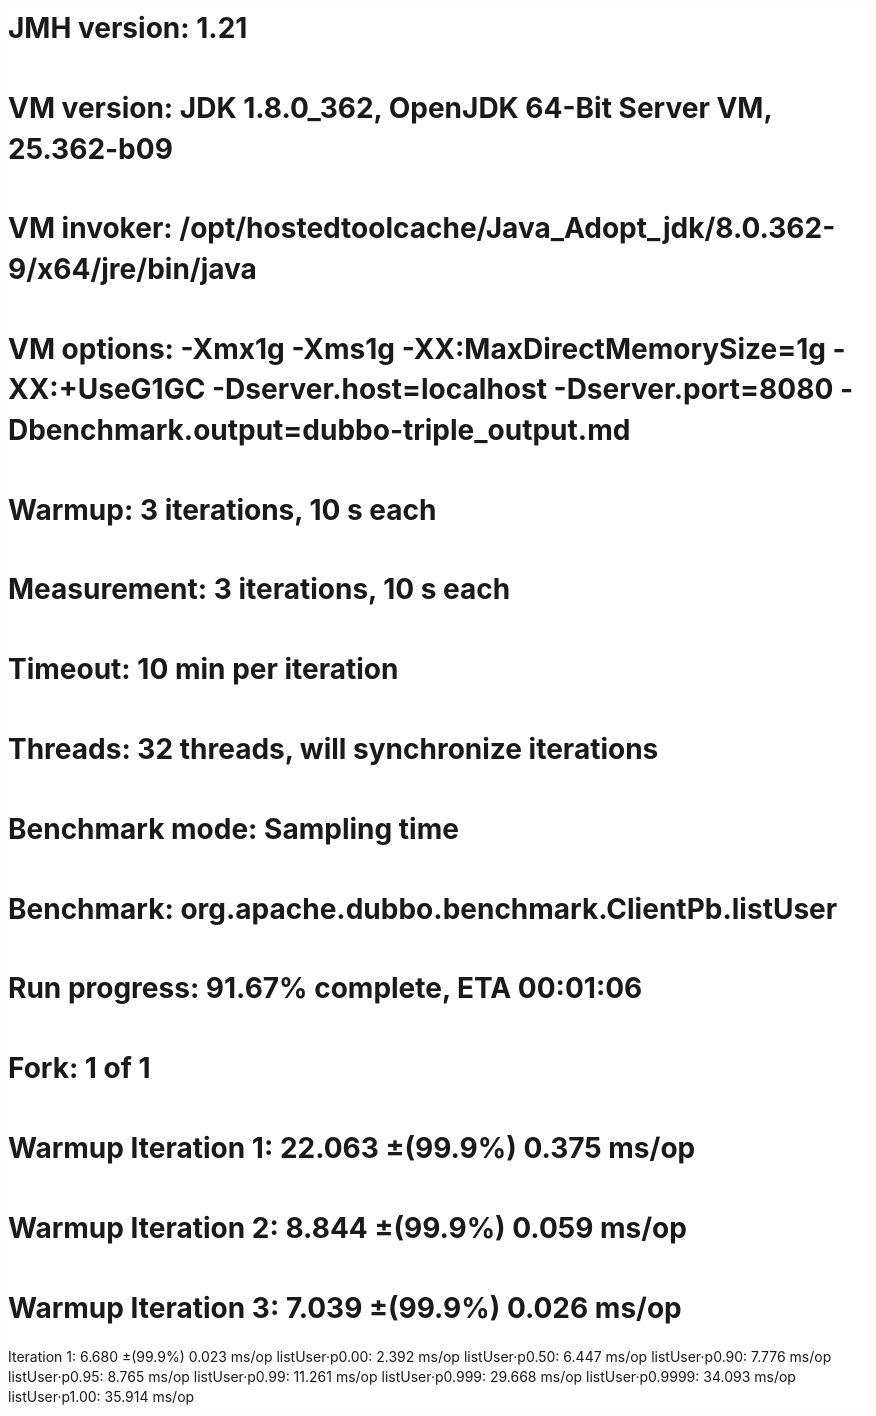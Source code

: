 
# JMH version: 1.21
# VM version: JDK 1.8.0_362, OpenJDK 64-Bit Server VM, 25.362-b09
# VM invoker: /opt/hostedtoolcache/Java_Adopt_jdk/8.0.362-9/x64/jre/bin/java
# VM options: -Xmx1g -Xms1g -XX:MaxDirectMemorySize=1g -XX:+UseG1GC -Dserver.host=localhost -Dserver.port=8080 -Dbenchmark.output=dubbo-triple_output.md
# Warmup: 3 iterations, 10 s each
# Measurement: 3 iterations, 10 s each
# Timeout: 10 min per iteration
# Threads: 32 threads, will synchronize iterations
# Benchmark mode: Sampling time
# Benchmark: org.apache.dubbo.benchmark.ClientPb.listUser

# Run progress: 91.67% complete, ETA 00:01:06
# Fork: 1 of 1
# Warmup Iteration   1: 22.063 ±(99.9%) 0.375 ms/op
# Warmup Iteration   2: 8.844 ±(99.9%) 0.059 ms/op
# Warmup Iteration   3: 7.039 ±(99.9%) 0.026 ms/op
Iteration   1: 6.680 ±(99.9%) 0.023 ms/op
                 listUser·p0.00:   2.392 ms/op
                 listUser·p0.50:   6.447 ms/op
                 listUser·p0.90:   7.776 ms/op
                 listUser·p0.95:   8.765 ms/op
                 listUser·p0.99:   11.261 ms/op
                 listUser·p0.999:  29.668 ms/op
                 listUser·p0.9999: 34.093 ms/op
                 listUser·p1.00:   35.914 ms/op
